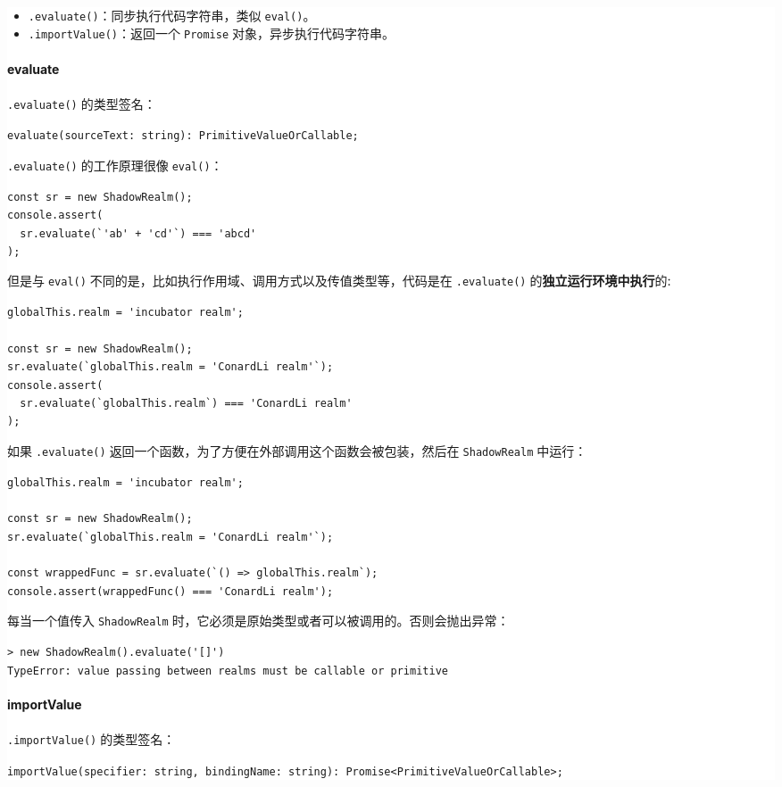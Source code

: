 - `.evaluate()`：同步执行代码字符串，类似 `eval()`。
- `.importValue()`：返回一个 `Promise` 对象，异步执行代码字符串。

#### evaluate

`.evaluate()` 的类型签名：

```
evaluate(sourceText: string): PrimitiveValueOrCallable;
```

`.evaluate()` 的工作原理很像 `eval()`：

```
const sr = new ShadowRealm();
console.assert(
  sr.evaluate(`'ab' + 'cd'`) === 'abcd'
);
```

但是与 `eval()` 不同的是，比如执行作用域、调用方式以及传值类型等，代码是在 `.evaluate()` 的**独立运行环境中执行**的:

```
globalThis.realm = 'incubator realm';

const sr = new ShadowRealm();
sr.evaluate(`globalThis.realm = 'ConardLi realm'`);
console.assert(
  sr.evaluate(`globalThis.realm`) === 'ConardLi realm'
);
```

如果 `.evaluate()` 返回一个函数，为了方便在外部调用这个函数会被包装，然后在 `ShadowRealm` 中运行：

```
globalThis.realm = 'incubator realm';

const sr = new ShadowRealm();
sr.evaluate(`globalThis.realm = 'ConardLi realm'`);

const wrappedFunc = sr.evaluate(`() => globalThis.realm`);
console.assert(wrappedFunc() === 'ConardLi realm');
```

每当一个值传入 `ShadowRealm` 时，它必须是原始类型或者可以被调用的。否则会抛出异常：

```
> new ShadowRealm().evaluate('[]')
TypeError: value passing between realms must be callable or primitive
```

#### importValue

`.importValue()` 的类型签名：

```
importValue(specifier: string, bindingName: string): Promise<PrimitiveValueOrCallable>;
```

